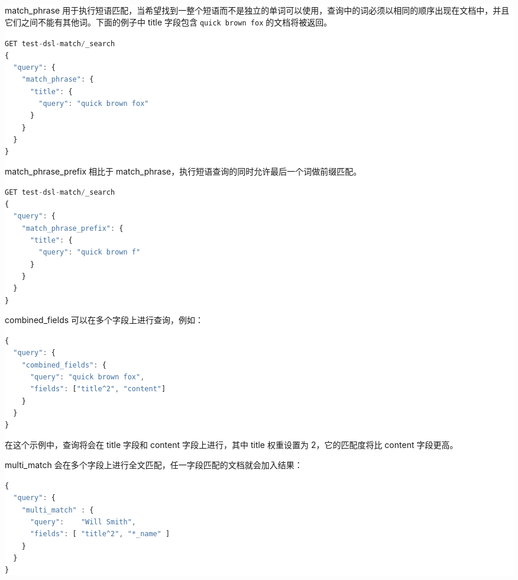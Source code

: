 match_phrase 用于执行短语匹配，当希望找到一整个短语而不是独立的单词可以使用，查询中的词必须以相同的顺序出现在文档中，并且它们之间不能有其他词。下面的例子中 title 字段包含 `quick brown fox` 的文档将被返回。

```js
GET test-dsl-match/_search
{
  "query": {
    "match_phrase": {
      "title": {
        "query": "quick brown fox"
      }
    }
  }
}
```

match_phrase_prefix 相比于 match_phrase，执行短语查询的同时允许最后一个词做前缀匹配。

```js
GET test-dsl-match/_search
{
  "query": {
    "match_phrase_prefix": {
      "title": {
        "query": "quick brown f"
      }
    }
  }
}
```

combined_fields 可以在多个字段上进行查询，例如：

```js
{
  "query": {
    "combined_fields": {
      "query": "quick brown fox",
      "fields": ["title^2", "content"]
    }
  }
}
```

在这个示例中，查询将会在 title 字段和 content 字段上进行，其中 title 权重设置为 2，它的匹配度将比 content 字段更高。

multi_match 会在多个字段上进行全文匹配，任一字段匹配的文档就会加入结果：

```js
{
  "query": {
    "multi_match" : {
      "query":    "Will Smith",
      "fields": [ "title^2", "*_name" ]
    }
  }
}
```
